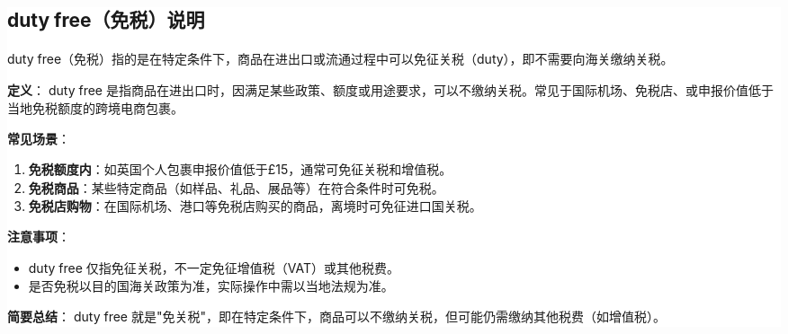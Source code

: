 ## duty free（免税）说明

duty free（免税）指的是在特定条件下，商品在进出口或流通过程中可以免征关税（duty），即不需要向海关缴纳关税。

**定义**：
duty free 是指商品在进出口时，因满足某些政策、额度或用途要求，可以不缴纳关税。常见于国际机场、免税店、或申报价值低于当地免税额度的跨境电商包裹。

**常见场景**：
1. **免税额度内**：如英国个人包裹申报价值低于£15，通常可免征关税和增值税。
2. **免税商品**：某些特定商品（如样品、礼品、展品等）在符合条件时可免税。
3. **免税店购物**：在国际机场、港口等免税店购买的商品，离境时可免征进口国关税。

**注意事项**：
- duty free 仅指免征关税，不一定免征增值税（VAT）或其他税费。
- 是否免税以目的国海关政策为准，实际操作中需以当地法规为准。

**简要总结**：
duty free 就是"免关税"，即在特定条件下，商品可以不缴纳关税，但可能仍需缴纳其他税费（如增值税）。 
